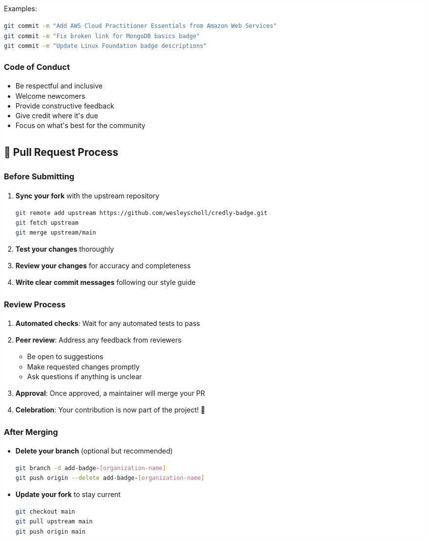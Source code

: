 Examples:
```bash
git commit -m "Add AWS Cloud Practitioner Essentials from Amazon Web Services"
git commit -m "Fix broken link for MongoDB basics badge"
git commit -m "Update Linux Foundation badge descriptions"
```

### Code of Conduct

- Be respectful and inclusive
- Welcome newcomers
- Provide constructive feedback
- Give credit where it's due
- Focus on what's best for the community

## 🔄 Pull Request Process

### Before Submitting

1. **Sync your fork** with the upstream repository
   ```bash
   git remote add upstream https://github.com/wesleyscholl/credly-badge.git
   git fetch upstream
   git merge upstream/main
   ```

2. **Test your changes** thoroughly

3. **Review your changes** for accuracy and completeness

4. **Write clear commit messages** following our style guide

### Review Process

1. **Automated checks**: Wait for any automated tests to pass

2. **Peer review**: Address any feedback from reviewers
   - Be open to suggestions
   - Make requested changes promptly
   - Ask questions if anything is unclear

3. **Approval**: Once approved, a maintainer will merge your PR

4. **Celebration**: Your contribution is now part of the project! 🎉

### After Merging

- **Delete your branch** (optional but recommended)
  ```bash
  git branch -d add-badge-[organization-name]
  git push origin --delete add-badge-[organization-name]
  ```

- **Update your fork** to stay current
  ```bash
  git checkout main
  git pull upstream main
  git push origin main
  ```

